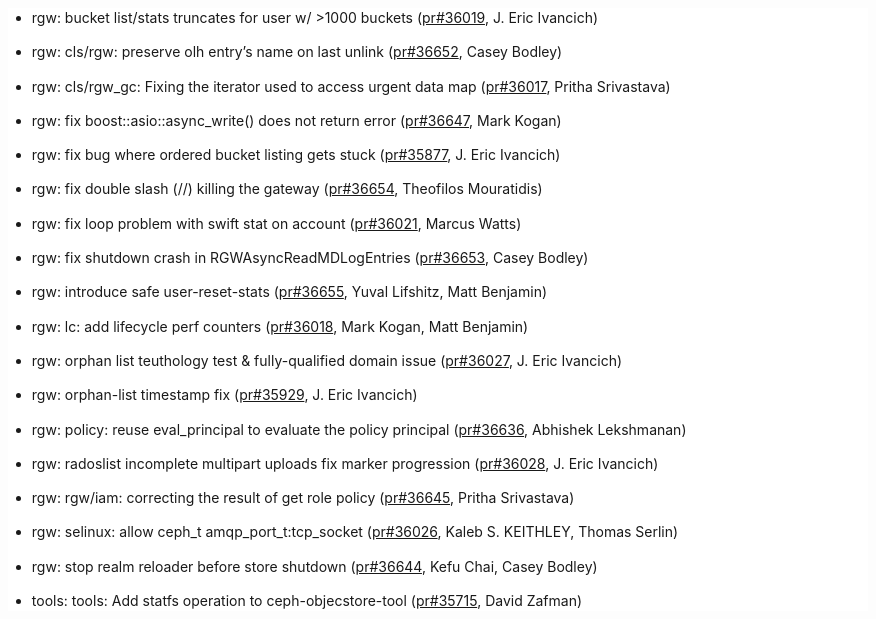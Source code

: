 - rgw: bucket list/stats truncates for user w/ >1000 buckets ([pr#36019](https://github.com/ceph/ceph/pull/36019), J. Eric Ivancich)
    
- rgw: cls/rgw: preserve olh entry’s name on last unlink ([pr#36652](https://github.com/ceph/ceph/pull/36652), Casey Bodley)
    
- rgw: cls/rgw\_gc: Fixing the iterator used to access urgent data map ([pr#36017](https://github.com/ceph/ceph/pull/36017), Pritha Srivastava)
    
- rgw: fix boost::asio::async\_write() does not return error ([pr#36647](https://github.com/ceph/ceph/pull/36647), Mark Kogan)
    
- rgw: fix bug where ordered bucket listing gets stuck ([pr#35877](https://github.com/ceph/ceph/pull/35877), J. Eric Ivancich)
    
- rgw: fix double slash (//) killing the gateway ([pr#36654](https://github.com/ceph/ceph/pull/36654), Theofilos Mouratidis)
    
- rgw: fix loop problem with swift stat on account ([pr#36021](https://github.com/ceph/ceph/pull/36021), Marcus Watts)
    
- rgw: fix shutdown crash in RGWAsyncReadMDLogEntries ([pr#36653](https://github.com/ceph/ceph/pull/36653), Casey Bodley)
    
- rgw: introduce safe user-reset-stats ([pr#36655](https://github.com/ceph/ceph/pull/36655), Yuval Lifshitz, Matt Benjamin)
    
- rgw: lc: add lifecycle perf counters ([pr#36018](https://github.com/ceph/ceph/pull/36018), Mark Kogan, Matt Benjamin)
    
- rgw: orphan list teuthology test & fully-qualified domain issue ([pr#36027](https://github.com/ceph/ceph/pull/36027), J. Eric Ivancich)
    
- rgw: orphan-list timestamp fix ([pr#35929](https://github.com/ceph/ceph/pull/35929), J. Eric Ivancich)
    
- rgw: policy: reuse eval\_principal to evaluate the policy principal ([pr#36636](https://github.com/ceph/ceph/pull/36636), Abhishek Lekshmanan)
    
- rgw: radoslist incomplete multipart uploads fix marker progression ([pr#36028](https://github.com/ceph/ceph/pull/36028), J. Eric Ivancich)
    
- rgw: rgw/iam: correcting the result of get role policy ([pr#36645](https://github.com/ceph/ceph/pull/36645), Pritha Srivastava)
    
- rgw: selinux: allow ceph\_t amqp\_port\_t:tcp\_socket ([pr#36026](https://github.com/ceph/ceph/pull/36026), Kaleb S. KEITHLEY, Thomas Serlin)
    
- rgw: stop realm reloader before store shutdown ([pr#36644](https://github.com/ceph/ceph/pull/36644), Kefu Chai, Casey Bodley)
    
- tools: tools: Add statfs operation to ceph-objecstore-tool ([pr#35715](https://github.com/ceph/ceph/pull/35715), David Zafman)
